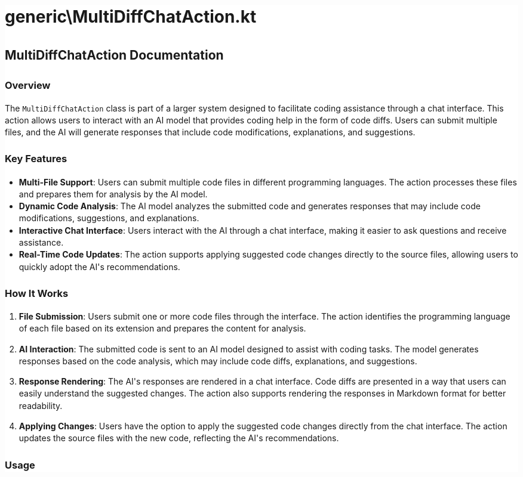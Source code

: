 # generic\MultiDiffChatAction.kt

## MultiDiffChatAction Documentation

### Overview

The `MultiDiffChatAction` class is part of a larger system designed to facilitate coding assistance through a chat
interface. This action allows users to interact with an AI model that provides coding help in the form of code diffs.
Users can submit multiple files, and the AI will generate responses that include code modifications, explanations, and
suggestions.

### Key Features

- **Multi-File Support**: Users can submit multiple code files in different programming languages. The action processes
  these files and prepares them for analysis by the AI model.
- **Dynamic Code Analysis**: The AI model analyzes the submitted code and generates responses that may include code
  modifications, suggestions, and explanations.
- **Interactive Chat Interface**: Users interact with the AI through a chat interface, making it easier to ask questions
  and receive assistance.
- **Real-Time Code Updates**: The action supports applying suggested code changes directly to the source files, allowing
  users to quickly adopt the AI's recommendations.

### How It Works

1. **File Submission**: Users submit one or more code files through the interface. The action identifies the programming
   language of each file based on its extension and prepares the content for analysis.

2. **AI Interaction**: The submitted code is sent to an AI model designed to assist with coding tasks. The model
   generates responses based on the code analysis, which may include code diffs, explanations, and suggestions.

3. **Response Rendering**: The AI's responses are rendered in a chat interface. Code diffs are presented in a way that
   users can easily understand the suggested changes. The action also supports rendering the responses in Markdown
   format for better readability.

4. **Applying Changes**: Users have the option to apply the suggested code changes directly from the chat interface. The
   action updates the source files with the new code, reflecting the AI's recommendations.

### Usage
